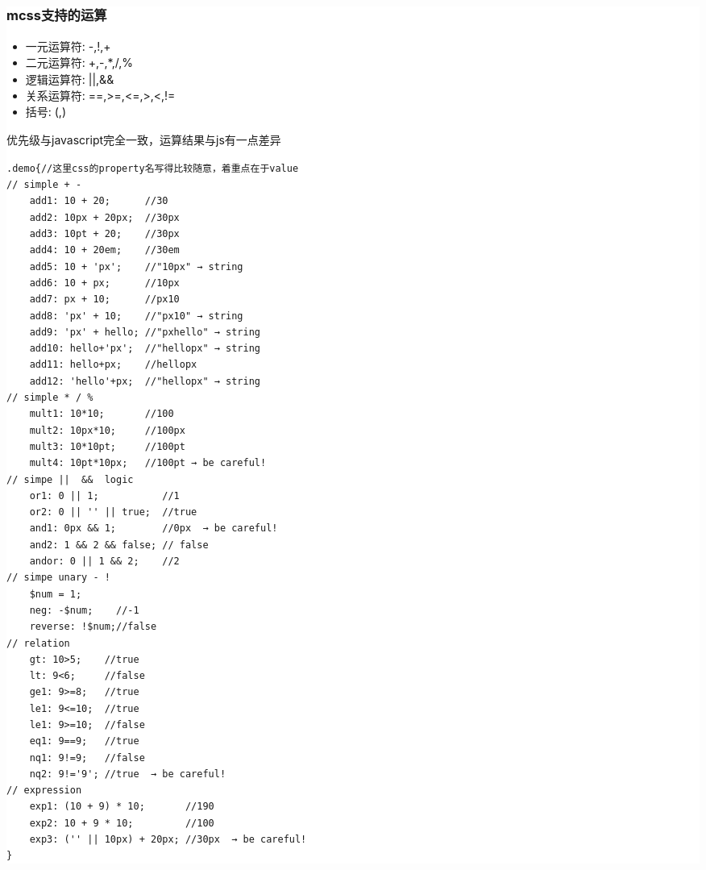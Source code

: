 ### mcss支持的运算

- 一元运算符: -,!,+
- 二元运算符: +,-,*,/,%
- 逻辑运算符: ||,&&
- 关系运算符: ==,>=,<=,>,<,!=
- 括号: (,)

优先级与javascript完全一致，运算结果与js有一点差异

```less
.demo{//这里css的property名写得比较随意，着重点在于value
// simple + -
    add1: 10 + 20;      //30
    add2: 10px + 20px;  //30px
    add3: 10pt + 20;    //30px
    add4: 10 + 20em;    //30em
    add5: 10 + 'px';    //"10px" → string
    add6: 10 + px;      //10px
    add7: px + 10;      //px10
    add8: 'px' + 10;    //"px10" → string
    add9: 'px' + hello; //"pxhello" → string
    add10: hello+'px';  //"hellopx" → string
    add11: hello+px;    //hellopx
    add12: 'hello'+px;  //"hellopx" → string
// simple * / %
    mult1: 10*10;       //100
    mult2: 10px*10;     //100px
    mult3: 10*10pt;     //100pt
    mult4: 10pt*10px;   //100pt → be careful!
// simpe ||  &&  logic
    or1: 0 || 1;           //1
    or2: 0 || '' || true;  //true
    and1: 0px && 1;        //0px  → be careful!
    and2: 1 && 2 && false; // false
    andor: 0 || 1 && 2;    //2
// simpe unary - !
    $num = 1;
    neg: -$num;    //-1
    reverse: !$num;//false
// relation
    gt: 10>5;    //true
    lt: 9<6;     //false
    ge1: 9>=8;   //true
    le1: 9<=10;  //true
    le1: 9>=10;  //false
    eq1: 9==9;   //true
    nq1: 9!=9;   //false
    nq2: 9!='9'; //true  → be careful!
// expression
    exp1: (10 + 9) * 10;       //190
    exp2: 10 + 9 * 10;         //100
    exp3: ('' || 10px) + 20px; //30px  → be careful!
}
```
